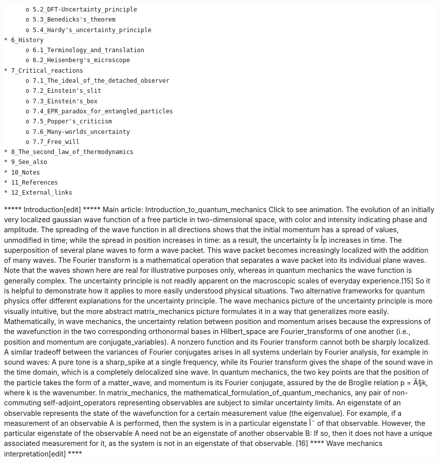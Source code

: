           o 5.2_DFT-Uncertainty_principle
          o 5.3_Benedicks's_theorem
          o 5.4_Hardy's_uncertainty_principle
    * 6_History
          o 6.1_Terminology_and_translation
          o 6.2_Heisenberg's_microscope
    * 7_Critical_reactions
          o 7.1_The_ideal_of_the_detached_observer
          o 7.2_Einstein's_slit
          o 7.3_Einstein's_box
          o 7.4_EPR_paradox_for_entangled_particles
          o 7.5_Popper's_criticism
          o 7.6_Many-worlds_uncertainty
          o 7.7_Free_will
    * 8_The_second_law_of_thermodynamics
    * 9_See_also
    * 10_Notes
    * 11_References
    * 12_External_links
***** Introduction[edit] *****
Main article: Introduction_to_quantum_mechanics
Click to see animation. The evolution of an initially very localized gaussian
wave function of a free particle in two-dimensional space, with color and
intensity indicating phase and amplitude. The spreading of the wave function in
all directions shows that the initial momentum has a spread of values,
unmodified in time; while the spread in position increases in time: as a
result, the uncertainty Îx Îp increases in time.
The superposition of several plane waves to form a wave packet. This wave
packet becomes increasingly localized with the addition of many waves. The
Fourier transform is a mathematical operation that separates a wave packet into
its individual plane waves. Note that the waves shown here are real for
illustrative purposes only, whereas in quantum mechanics the wave function is
generally complex.
The uncertainty principle is not readily apparent on the macroscopic scales of
everyday experience.[15] So it is helpful to demonstrate how it applies to more
easily understood physical situations. Two alternative frameworks for quantum
physics offer different explanations for the uncertainty principle. The wave
mechanics picture of the uncertainty principle is more visually intuitive, but
the more abstract matrix_mechanics picture formulates it in a way that
generalizes more easily.
Mathematically, in wave mechanics, the uncertainty relation between position
and momentum arises because the expressions of the wavefunction in the two
corresponding orthonormal bases in Hilbert_space are Fourier_transforms of one
another (i.e., position and momentum are conjugate_variables). A nonzero
function and its Fourier transform cannot both be sharply localized. A similar
tradeoff between the variances of Fourier conjugates arises in all systems
underlain by Fourier analysis, for example in sound waves: A pure tone is a
sharp_spike at a single frequency, while its Fourier transform gives the shape
of the sound wave in the time domain, which is a completely delocalized sine
wave. In quantum mechanics, the two key points are that the position of the
particle takes the form of a matter_wave, and momentum is its Fourier
conjugate, assured by the de Broglie relation p = Ä§k, where k is the
wavenumber.
In matrix_mechanics, the mathematical_formulation_of_quantum_mechanics, any
pair of non-commuting self-adjoint_operators representing observables are
subject to similar uncertainty limits. An eigenstate of an observable
represents the state of the wavefunction for a certain measurement value (the
eigenvalue). For example, if a measurement of an observable A is performed,
then the system is in a particular eigenstate Î¨ of that observable. However,
the particular eigenstate of the observable A need not be an eigenstate of
another observable B: If so, then it does not have a unique associated
measurement for it, as the system is not in an eigenstate of that observable.
[16]
**** Wave mechanics interpretation[edit] ****